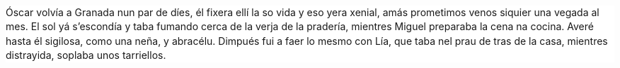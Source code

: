 Óscar volvía a Granada nun par de díes, él fixera ellí la so vida y eso yera xenial, amás prometimos venos siquier una vegada al mes.
El sol yá s’escondía y taba fumando cerca de la verja de la pradería, mientres Miguel preparaba la cena na cocina. Averé hasta él sigilosa, como una neña, y abracélu. Dimpués fui a faer lo mesmo con Lía, que taba nel prau de tras de la casa, mientres distrayida, soplaba unos tarriellos.

